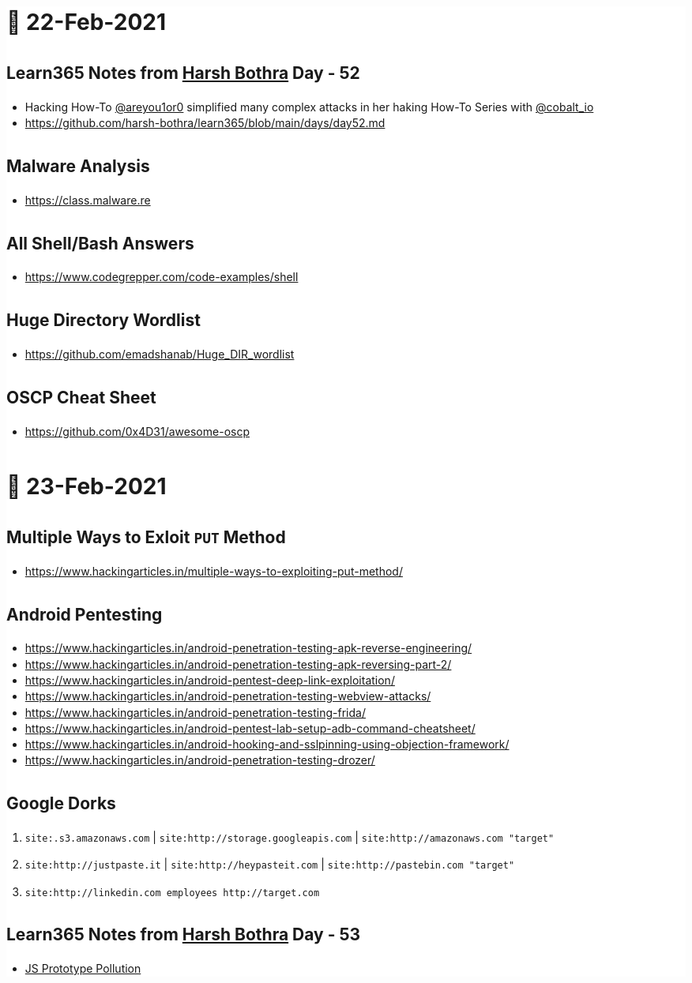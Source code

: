 # 📅 22-Feb-2021
## Learn365 Notes from [Harsh Bothra](https://twitter.com/harshbothra_) Day - 52
- Hacking How-To [@areyou1or0](https://twitter.com/areyou1or0) simplified many complex attacks in her 
haking How-To Series with [@cobalt_io](https://twitter.com/cobalt_io)
- https://github.com/harsh-bothra/learn365/blob/main/days/day52.md

## Malware Analysis
- https://class.malware.re

## All Shell/Bash Answers
- https://www.codegrepper.com/code-examples/shell

## Huge Directory Wordlist
- https://github.com/emadshanab/Huge_DIR_wordlist

## OSCP Cheat Sheet
- https://github.com/0x4D31/awesome-oscp

# 📅 23-Feb-2021

## Multiple Ways to Exloit `PUT` Method
- https://www.hackingarticles.in/multiple-ways-to-exploiting-put-method/

## Android Pentesting
- https://www.hackingarticles.in/android-penetration-testing-apk-reverse-engineering/
- https://www.hackingarticles.in/android-penetration-testing-apk-reversing-part-2/
- https://www.hackingarticles.in/android-pentest-deep-link-exploitation/
- https://www.hackingarticles.in/android-penetration-testing-webview-attacks/
- https://www.hackingarticles.in/android-penetration-testing-frida/
- https://www.hackingarticles.in/android-pentest-lab-setup-adb-command-cheatsheet/
- https://www.hackingarticles.in/android-hooking-and-sslpinning-using-objection-framework/
- https://www.hackingarticles.in/android-penetration-testing-drozer/

## Google Dorks
1. `site:.s3.amazonaws.com` | `site:http://storage.googleapis.com` | `site:http://amazonaws.com "target"`
2. `site:http://justpaste.it` | `site:http://heypasteit.com` | `site:http://pastebin.com "target"`

3. `site:http://linkedin.com employees http://target.com`

## Learn365 Notes from [Harsh Bothra](https://twitter.com/harshbothra_) Day - 53
- [JS Prototype Pollution](https://youtu.be/J3MIOIqvV8w)
